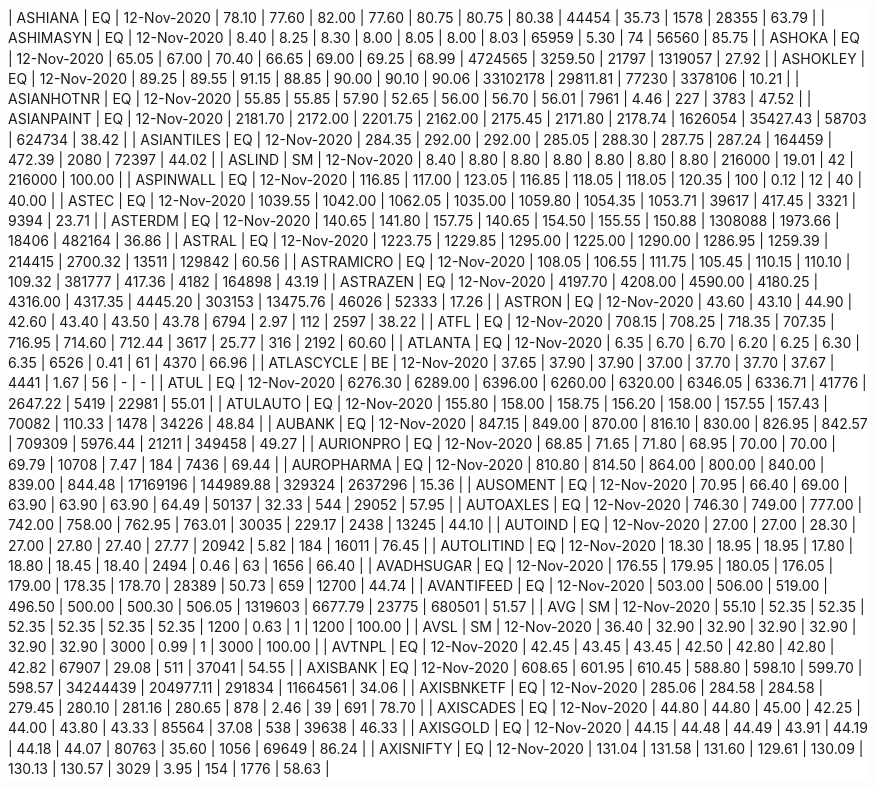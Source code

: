 | ASHIANA | EQ | 12-Nov-2020 | 78.10 | 77.60 | 82.00 | 77.60 | 80.75 | 80.75 | 80.38 | 44454 | 35.73 | 1578 | 28355 | 63.79 |
| ASHIMASYN | EQ | 12-Nov-2020 | 8.40 | 8.25 | 8.30 | 8.00 | 8.05 | 8.00 | 8.03 | 65959 | 5.30 | 74 | 56560 | 85.75 |
| ASHOKA | EQ | 12-Nov-2020 | 65.05 | 67.00 | 70.40 | 66.65 | 69.00 | 69.25 | 68.99 | 4724565 | 3259.50 | 21797 | 1319057 | 27.92 |
| ASHOKLEY | EQ | 12-Nov-2020 | 89.25 | 89.55 | 91.15 | 88.85 | 90.00 | 90.10 | 90.06 | 33102178 | 29811.81 | 77230 | 3378106 | 10.21 |
| ASIANHOTNR | EQ | 12-Nov-2020 | 55.85 | 55.85 | 57.90 | 52.65 | 56.00 | 56.70 | 56.01 | 7961 | 4.46 | 227 | 3783 | 47.52 |
| ASIANPAINT | EQ | 12-Nov-2020 | 2181.70 | 2172.00 | 2201.75 | 2162.00 | 2175.45 | 2171.80 | 2178.74 | 1626054 | 35427.43 | 58703 | 624734 | 38.42 |
| ASIANTILES | EQ | 12-Nov-2020 | 284.35 | 292.00 | 292.00 | 285.05 | 288.30 | 287.75 | 287.24 | 164459 | 472.39 | 2080 | 72397 | 44.02 |
| ASLIND | SM | 12-Nov-2020 | 8.40 | 8.80 | 8.80 | 8.80 | 8.80 | 8.80 | 8.80 | 216000 | 19.01 | 42 | 216000 | 100.00 |
| ASPINWALL | EQ | 12-Nov-2020 | 116.85 | 117.00 | 123.05 | 116.85 | 118.05 | 118.05 | 120.35 | 100 | 0.12 | 12 | 40 | 40.00 |
| ASTEC | EQ | 12-Nov-2020 | 1039.55 | 1042.00 | 1062.05 | 1035.00 | 1059.80 | 1054.35 | 1053.71 | 39617 | 417.45 | 3321 | 9394 | 23.71 |
| ASTERDM | EQ | 12-Nov-2020 | 140.65 | 141.80 | 157.75 | 140.65 | 154.50 | 155.55 | 150.88 | 1308088 | 1973.66 | 18406 | 482164 | 36.86 |
| ASTRAL | EQ | 12-Nov-2020 | 1223.75 | 1229.85 | 1295.00 | 1225.00 | 1290.00 | 1286.95 | 1259.39 | 214415 | 2700.32 | 13511 | 129842 | 60.56 |
| ASTRAMICRO | EQ | 12-Nov-2020 | 108.05 | 106.55 | 111.75 | 105.45 | 110.15 | 110.10 | 109.32 | 381777 | 417.36 | 4182 | 164898 | 43.19 |
| ASTRAZEN | EQ | 12-Nov-2020 | 4197.70 | 4208.00 | 4590.00 | 4180.25 | 4316.00 | 4317.35 | 4445.20 | 303153 | 13475.76 | 46026 | 52333 | 17.26 |
| ASTRON | EQ | 12-Nov-2020 | 43.60 | 43.10 | 44.90 | 42.60 | 43.40 | 43.50 | 43.78 | 6794 | 2.97 | 112 | 2597 | 38.22 |
| ATFL | EQ | 12-Nov-2020 | 708.15 | 708.25 | 718.35 | 707.35 | 716.95 | 714.60 | 712.44 | 3617 | 25.77 | 316 | 2192 | 60.60 |
| ATLANTA | EQ | 12-Nov-2020 | 6.35 | 6.70 | 6.70 | 6.20 | 6.25 | 6.30 | 6.35 | 6526 | 0.41 | 61 | 4370 | 66.96 |
| ATLASCYCLE | BE | 12-Nov-2020 | 37.65 | 37.90 | 37.90 | 37.00 | 37.70 | 37.70 | 37.67 | 4441 | 1.67 | 56 | - | - |
| ATUL | EQ | 12-Nov-2020 | 6276.30 | 6289.00 | 6396.00 | 6260.00 | 6320.00 | 6346.05 | 6336.71 | 41776 | 2647.22 | 5419 | 22981 | 55.01 |
| ATULAUTO | EQ | 12-Nov-2020 | 155.80 | 158.00 | 158.75 | 156.20 | 158.00 | 157.55 | 157.43 | 70082 | 110.33 | 1478 | 34226 | 48.84 |
| AUBANK | EQ | 12-Nov-2020 | 847.15 | 849.00 | 870.00 | 816.10 | 830.00 | 826.95 | 842.57 | 709309 | 5976.44 | 21211 | 349458 | 49.27 |
| AURIONPRO | EQ | 12-Nov-2020 | 68.85 | 71.65 | 71.80 | 68.95 | 70.00 | 70.00 | 69.79 | 10708 | 7.47 | 184 | 7436 | 69.44 |
| AUROPHARMA | EQ | 12-Nov-2020 | 810.80 | 814.50 | 864.00 | 800.00 | 840.00 | 839.00 | 844.48 | 17169196 | 144989.88 | 329324 | 2637296 | 15.36 |
| AUSOMENT | EQ | 12-Nov-2020 | 70.95 | 66.40 | 69.00 | 63.90 | 63.90 | 63.90 | 64.49 | 50137 | 32.33 | 544 | 29052 | 57.95 |
| AUTOAXLES | EQ | 12-Nov-2020 | 746.30 | 749.00 | 777.00 | 742.00 | 758.00 | 762.95 | 763.01 | 30035 | 229.17 | 2438 | 13245 | 44.10 |
| AUTOIND | EQ | 12-Nov-2020 | 27.00 | 27.00 | 28.30 | 27.00 | 27.80 | 27.40 | 27.77 | 20942 | 5.82 | 184 | 16011 | 76.45 |
| AUTOLITIND | EQ | 12-Nov-2020 | 18.30 | 18.95 | 18.95 | 17.80 | 18.80 | 18.45 | 18.40 | 2494 | 0.46 | 63 | 1656 | 66.40 |
| AVADHSUGAR | EQ | 12-Nov-2020 | 176.55 | 179.95 | 180.05 | 176.05 | 179.00 | 178.35 | 178.70 | 28389 | 50.73 | 659 | 12700 | 44.74 |
| AVANTIFEED | EQ | 12-Nov-2020 | 503.00 | 506.00 | 519.00 | 496.50 | 500.00 | 500.30 | 506.05 | 1319603 | 6677.79 | 23775 | 680501 | 51.57 |
| AVG | SM | 12-Nov-2020 | 55.10 | 52.35 | 52.35 | 52.35 | 52.35 | 52.35 | 52.35 | 1200 | 0.63 | 1 | 1200 | 100.00 |
| AVSL | SM | 12-Nov-2020 | 36.40 | 32.90 | 32.90 | 32.90 | 32.90 | 32.90 | 32.90 | 3000 | 0.99 | 1 | 3000 | 100.00 |
| AVTNPL | EQ | 12-Nov-2020 | 42.45 | 43.45 | 43.45 | 42.50 | 42.80 | 42.80 | 42.82 | 67907 | 29.08 | 511 | 37041 | 54.55 |
| AXISBANK | EQ | 12-Nov-2020 | 608.65 | 601.95 | 610.45 | 588.80 | 598.10 | 599.70 | 598.57 | 34244439 | 204977.11 | 291834 | 11664561 | 34.06 |
| AXISBNKETF | EQ | 12-Nov-2020 | 285.06 | 284.58 | 284.58 | 279.45 | 280.10 | 281.16 | 280.65 | 878 | 2.46 | 39 | 691 | 78.70 |
| AXISCADES | EQ | 12-Nov-2020 | 44.80 | 44.80 | 45.00 | 42.25 | 44.00 | 43.80 | 43.33 | 85564 | 37.08 | 538 | 39638 | 46.33 |
| AXISGOLD | EQ | 12-Nov-2020 | 44.15 | 44.48 | 44.49 | 43.91 | 44.19 | 44.18 | 44.07 | 80763 | 35.60 | 1056 | 69649 | 86.24 |
| AXISNIFTY | EQ | 12-Nov-2020 | 131.04 | 131.58 | 131.60 | 129.61 | 130.09 | 130.13 | 130.57 | 3029 | 3.95 | 154 | 1776 | 58.63 |
